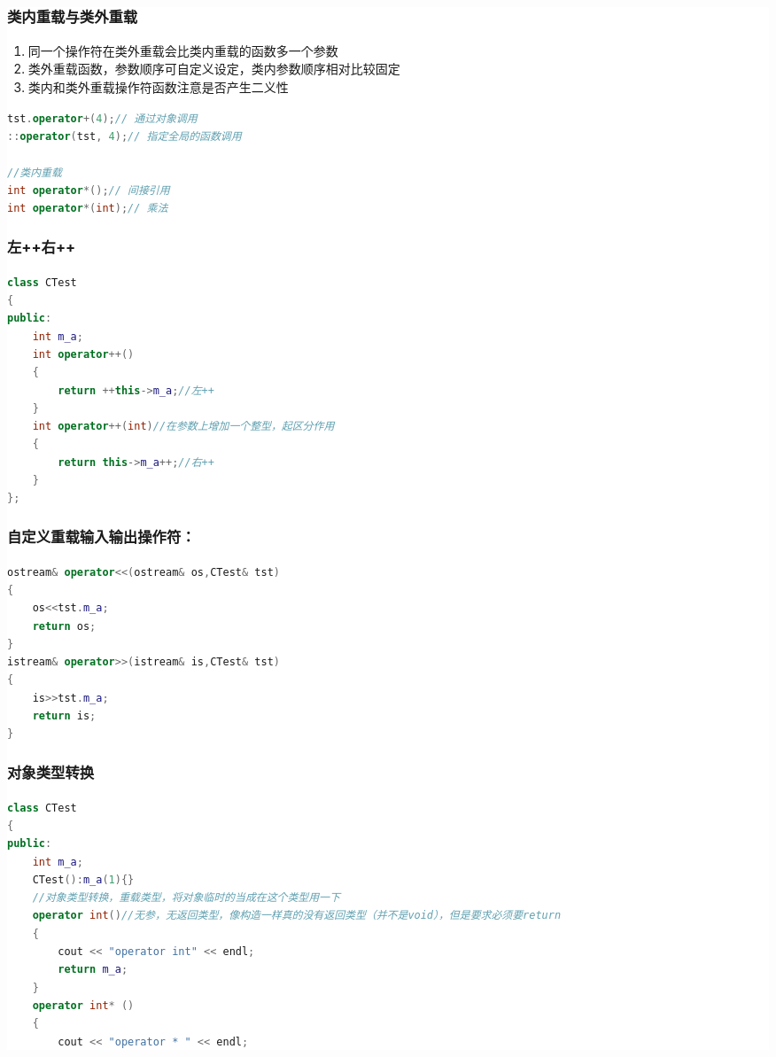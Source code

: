 ### 类内重载与类外重载

1. 同一个操作符在类外重载会比类内重载的函数多一个参数
2. 类外重载函数，参数顺序可自定义设定，类内参数顺序相对比较固定
3. 类内和类外重载操作符函数注意是否产生二义性

```c++
tst.operator+(4);// 通过对象调用
::operator(tst, 4);// 指定全局的函数调用

//类内重载
int operator*();// 间接引用
int operator*(int);// 乘法
```



### 左++右++

```c++
class CTest
{
public:
    int m_a;
  	int operator++()
    {
        return ++this->m_a;//左++
    }
    int operator++(int)//在参数上增加一个整型，起区分作用
    {
        return this->m_a++;//右++
    }
};
```

### 自定义重载输入输出操作符：

```c++
ostream& operator<<(ostream& os,CTest& tst)
{
    os<<tst.m_a;
    return os;
}
istream& operator>>(istream& is,CTest& tst)
{
    is>>tst.m_a;
    return is;
}
```

### 对象类型转换

```c++
class CTest
{
public:
	int m_a;
	CTest():m_a(1){}
	//对象类型转换，重载类型，将对象临时的当成在这个类型用一下
	operator int()//无参，无返回类型，像构造一样真的没有返回类型（并不是void），但是要求必须要return
	{
		cout << "operator int" << endl;
		return m_a;
	}
	operator int* ()
	{
		cout << "operator * " << endl;
```